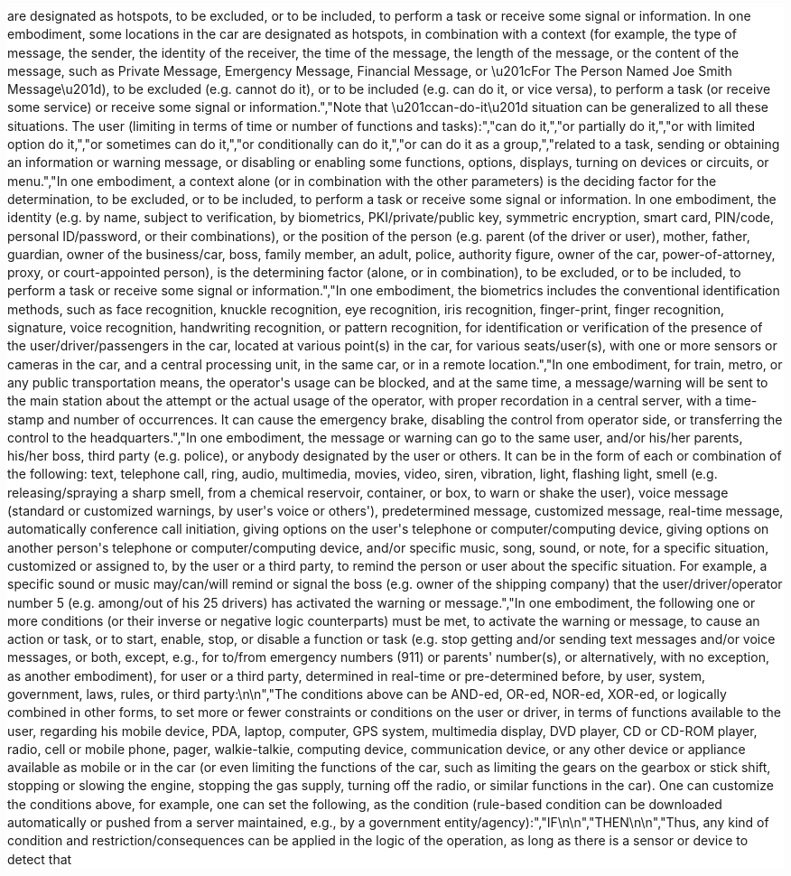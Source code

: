 are designated as hotspots, to be excluded, or to be included, to perform a task or receive some signal or information. In one embodiment, some locations in the car are designated as hotspots, in combination with a context (for example, the type of message, the sender, the identity of the receiver, the time of the message, the length of the message, or the content of the message, such as Private Message, Emergency Message, Financial Message, or \u201cFor The Person Named Joe Smith Message\u201d), to be excluded (e.g. cannot do it), or to be included (e.g. can do it, or vice versa), to perform a task (or receive some service) or receive some signal or information.","Note that \u201ccan-do-it\u201d situation can be generalized to all these situations. The user (limiting in terms of time or number of functions and tasks):","can do it,","or partially do it,","or with limited option do it,","or sometimes can do it,","or conditionally can do it,","or can do it as a group,","related to a task, sending or obtaining an information or warning message, or disabling or enabling some functions, options, displays, turning on devices or circuits, or menu.","In one embodiment, a context alone (or in combination with the other parameters) is the deciding factor for the determination, to be excluded, or to be included, to perform a task or receive some signal or information. In one embodiment, the identity (e.g. by name, subject to verification, by biometrics, PKI\/private\/public key, symmetric encryption, smart card, PIN\/code, personal ID\/password, or their combinations), or the position of the person (e.g. parent (of the driver or user), mother, father, guardian, owner of the business\/car, boss, family member, an adult, police, authority figure, owner of the car, power-of-attorney, proxy, or court-appointed person), is the determining factor (alone, or in combination), to be excluded, or to be included, to perform a task or receive some signal or information.","In one embodiment, the biometrics includes the conventional identification methods, such as face recognition, knuckle recognition, eye recognition, iris recognition, finger-print, finger recognition, signature, voice recognition, handwriting recognition, or pattern recognition, for identification or verification of the presence of the user\/driver\/passengers in the car, located at various point(s) in the car, for various seats\/user(s), with one or more sensors or cameras in the car, and a central processing unit, in the same car, or in a remote location.","In one embodiment, for train, metro, or any public transportation means, the operator's usage can be blocked, and at the same time, a message\/warning will be sent to the main station about the attempt or the actual usage of the operator, with proper recordation in a central server, with a time-stamp and number of occurrences. It can cause the emergency brake, disabling the control from operator side, or transferring the control to the headquarters.","In one embodiment, the message or warning can go to the same user, and\/or his\/her parents, his\/her boss, third party (e.g. police), or anybody designated by the user or others. It can be in the form of each or combination of the following: text, telephone call, ring, audio, multimedia, movies, video, siren, vibration, light, flashing light, smell (e.g. releasing\/spraying a sharp smell, from a chemical reservoir, container, or box, to warn or shake the user), voice message (standard or customized warnings, by user's voice or others'), predetermined message, customized message, real-time message, automatically conference call initiation, giving options on the user's telephone or computer\/computing device, giving options on another person's telephone or computer\/computing device, and\/or specific music, song, sound, or note, for a specific situation, customized or assigned to, by the user or a third party, to remind the person or user about the specific situation. For example, a specific sound or music may\/can\/will remind or signal the boss (e.g. owner of the shipping company) that the user\/driver\/operator number 5 (e.g. among\/out of his 25 drivers) has activated the warning or message.","In one embodiment, the following one or more conditions (or their inverse or negative logic counterparts) must be met, to activate the warning or message, to cause an action or task, or to start, enable, stop, or disable a function or task (e.g. stop getting and\/or sending text messages and\/or voice messages, or both, except, e.g., for to\/from emergency numbers (911) or parents' number(s), or alternatively, with no exception, as another embodiment), for user or a third party, determined in real-time or pre-determined before, by user, system, government, laws, rules, or third party:\n\n","The conditions above can be AND-ed, OR-ed, NOR-ed, XOR-ed, or logically combined in other forms, to set more or fewer constraints or conditions on the user or driver, in terms of functions available to the user, regarding his mobile device, PDA, laptop, computer, GPS system, multimedia display, DVD player, CD or CD-ROM player, radio, cell or mobile phone, pager, walkie-talkie, computing device, communication device, or any other device or appliance available as mobile or in the car (or even limiting the functions of the car, such as limiting the gears on the gearbox or stick shift, stopping or slowing the engine, stopping the gas supply, turning off the radio, or similar functions in the car). One can customize the conditions above, for example, one can set the following, as the condition (rule-based condition can be downloaded automatically or pushed from a server maintained, e.g., by a government entity\/agency):","IF\n\n","THEN\n\n","Thus, any kind of condition and restriction\/consequences can be applied in the logic of the operation, as long as there is a sensor or device to detect that